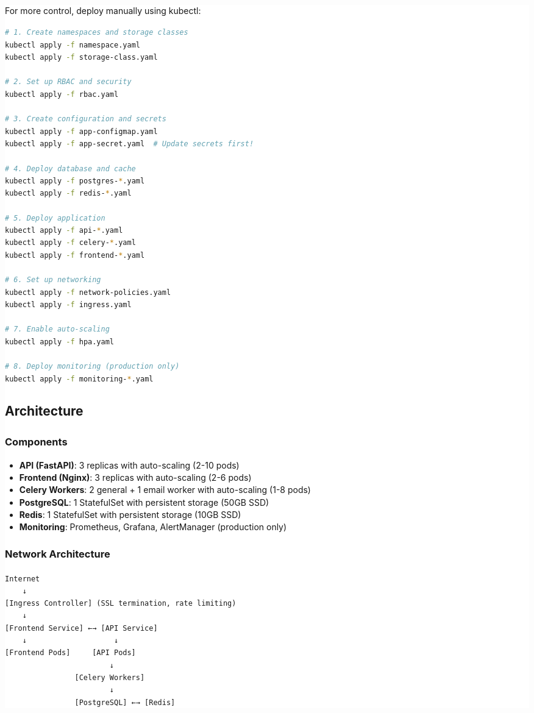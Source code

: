 For more control, deploy manually using kubectl:

```bash
# 1. Create namespaces and storage classes
kubectl apply -f namespace.yaml
kubectl apply -f storage-class.yaml

# 2. Set up RBAC and security
kubectl apply -f rbac.yaml

# 3. Create configuration and secrets
kubectl apply -f app-configmap.yaml
kubectl apply -f app-secret.yaml  # Update secrets first!

# 4. Deploy database and cache
kubectl apply -f postgres-*.yaml
kubectl apply -f redis-*.yaml

# 5. Deploy application
kubectl apply -f api-*.yaml
kubectl apply -f celery-*.yaml
kubectl apply -f frontend-*.yaml

# 6. Set up networking
kubectl apply -f network-policies.yaml
kubectl apply -f ingress.yaml

# 7. Enable auto-scaling
kubectl apply -f hpa.yaml

# 8. Deploy monitoring (production only)
kubectl apply -f monitoring-*.yaml
```

## Architecture

### Components

- **API (FastAPI)**: 3 replicas with auto-scaling (2-10 pods)
- **Frontend (Nginx)**: 3 replicas with auto-scaling (2-6 pods)
- **Celery Workers**: 2 general + 1 email worker with auto-scaling (1-8 pods)
- **PostgreSQL**: 1 StatefulSet with persistent storage (50GB SSD)
- **Redis**: 1 StatefulSet with persistent storage (10GB SSD)
- **Monitoring**: Prometheus, Grafana, AlertManager (production only)

### Network Architecture

```
Internet
    ↓
[Ingress Controller] (SSL termination, rate limiting)
    ↓
[Frontend Service] ←→ [API Service]
    ↓                    ↓
[Frontend Pods]     [API Pods]
                        ↓
                [Celery Workers]
                        ↓
                [PostgreSQL] ←→ [Redis]
```
